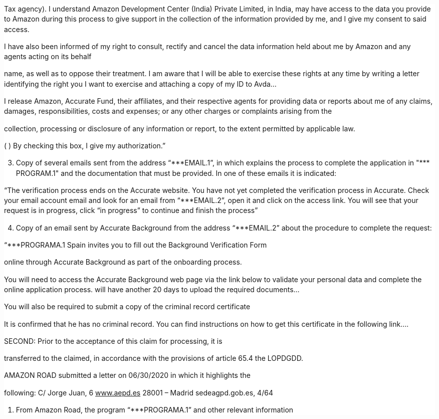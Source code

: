 Tax agency). I understand Amazon Development Center (India) Private Limited, in India,
may have access to the data you provide to Amazon during this process to give
support in the collection of the information provided by me, and I give my consent to
said access.

I have also been informed of my right to consult, rectify and cancel the data
information held about me by Amazon and any agents acting on its behalf

name, as well as to oppose their treatment. I am aware that I will be able to exercise
these rights at any time by writing a letter identifying the right you
I want to exercise and attaching a copy of my ID to Avda…

I release Amazon, Accurate Fund, their affiliates, and their respective agents for providing
data or reports about me of any claims, damages,
responsibilities, costs and expenses; or any other charges or complaints arising from the

collection, processing or disclosure of any information or report, to the extent
permitted by applicable law.

( ) By checking this box, I give my authorization.”

3. Copy of several emails sent from the address “\*\*\*EMAIL.1”, in
which explains the process to complete the application in "\*\*\* PROGRAM.1" and the
documentation that must be provided. In one of these emails it is indicated:

“The verification process ends on the Accurate website.
You have not yet completed the verification process in Accurate. Check your email account
email and look for an email from “\*\*\*EMAIL.2”, open it and click on the access link. You will see that
your request is in progress, click “in progress” to continue and finish the process”

4. Copy of an email sent by Accurate Background from the address
“\*\*\*EMAIL.2” about the procedure to complete the request:

“\*\*\*PROGRAMA.1 Spain invites you to fill out the Background Verification Form

online through Accurate Background as part of the onboarding process.

You will need to access the Accurate Background web page via the link below
to validate your personal data and complete the online application process. will have another 20
days to upload the required documents…

You will also be required to submit a copy of the criminal record certificate

It is confirmed that he has no criminal record. You can find instructions on how to get
this certificate in the following link….

SECOND: Prior to the acceptance of this claim for processing, it is

transferred to the claimed, in accordance with the provisions of article 65.4 the
LOPDGDD.

AMAZON ROAD submitted a letter on 06/30/2020 in which it highlights the

following:
C/ Jorge Juan, 6 www.aepd.es
28001 – Madrid sedeagpd.gob.es, 4/64

1. From Amazon Road, the program “\*\*\*PROGRAMA.1” and other relevant information
